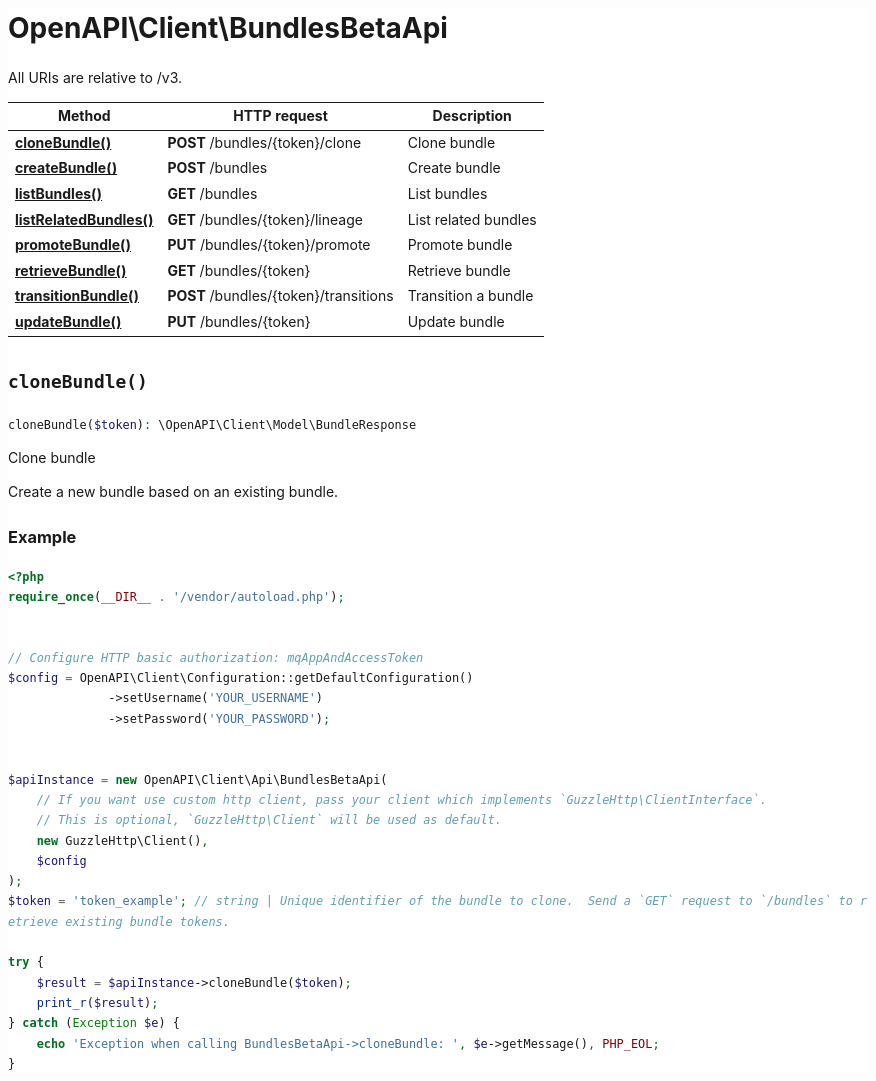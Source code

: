 # OpenAPI\Client\BundlesBetaApi

All URIs are relative to /v3.

Method | HTTP request | Description
------------- | ------------- | -------------
[**cloneBundle()**](BundlesBetaApi.md#cloneBundle) | **POST** /bundles/{token}/clone | Clone bundle
[**createBundle()**](BundlesBetaApi.md#createBundle) | **POST** /bundles | Create bundle
[**listBundles()**](BundlesBetaApi.md#listBundles) | **GET** /bundles | List bundles
[**listRelatedBundles()**](BundlesBetaApi.md#listRelatedBundles) | **GET** /bundles/{token}/lineage | List related bundles
[**promoteBundle()**](BundlesBetaApi.md#promoteBundle) | **PUT** /bundles/{token}/promote | Promote bundle
[**retrieveBundle()**](BundlesBetaApi.md#retrieveBundle) | **GET** /bundles/{token} | Retrieve bundle
[**transitionBundle()**](BundlesBetaApi.md#transitionBundle) | **POST** /bundles/{token}/transitions | Transition a bundle
[**updateBundle()**](BundlesBetaApi.md#updateBundle) | **PUT** /bundles/{token} | Update bundle


## `cloneBundle()`

```php
cloneBundle($token): \OpenAPI\Client\Model\BundleResponse
```

Clone bundle

Create a new bundle based on an existing bundle.

### Example

```php
<?php
require_once(__DIR__ . '/vendor/autoload.php');


// Configure HTTP basic authorization: mqAppAndAccessToken
$config = OpenAPI\Client\Configuration::getDefaultConfiguration()
              ->setUsername('YOUR_USERNAME')
              ->setPassword('YOUR_PASSWORD');


$apiInstance = new OpenAPI\Client\Api\BundlesBetaApi(
    // If you want use custom http client, pass your client which implements `GuzzleHttp\ClientInterface`.
    // This is optional, `GuzzleHttp\Client` will be used as default.
    new GuzzleHttp\Client(),
    $config
);
$token = 'token_example'; // string | Unique identifier of the bundle to clone.  Send a `GET` request to `/bundles` to retrieve existing bundle tokens.

try {
    $result = $apiInstance->cloneBundle($token);
    print_r($result);
} catch (Exception $e) {
    echo 'Exception when calling BundlesBetaApi->cloneBundle: ', $e->getMessage(), PHP_EOL;
}
```
